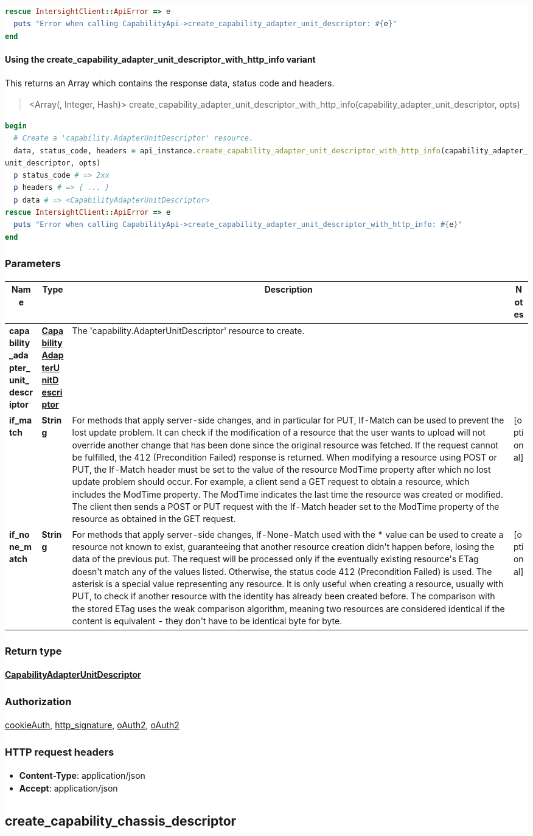 ```ruby
rescue IntersightClient::ApiError => e
  puts "Error when calling CapabilityApi->create_capability_adapter_unit_descriptor: #{e}"
end
```

#### Using the create_capability_adapter_unit_descriptor_with_http_info variant

This returns an Array which contains the response data, status code and headers.

> <Array(<CapabilityAdapterUnitDescriptor>, Integer, Hash)> create_capability_adapter_unit_descriptor_with_http_info(capability_adapter_unit_descriptor, opts)

```ruby
begin
  # Create a 'capability.AdapterUnitDescriptor' resource.
  data, status_code, headers = api_instance.create_capability_adapter_unit_descriptor_with_http_info(capability_adapter_unit_descriptor, opts)
  p status_code # => 2xx
  p headers # => { ... }
  p data # => <CapabilityAdapterUnitDescriptor>
rescue IntersightClient::ApiError => e
  puts "Error when calling CapabilityApi->create_capability_adapter_unit_descriptor_with_http_info: #{e}"
end
```

### Parameters

| Name | Type | Description | Notes |
| ---- | ---- | ----------- | ----- |
| **capability_adapter_unit_descriptor** | [**CapabilityAdapterUnitDescriptor**](CapabilityAdapterUnitDescriptor.md) | The &#39;capability.AdapterUnitDescriptor&#39; resource to create. |  |
| **if_match** | **String** | For methods that apply server-side changes, and in particular for PUT, If-Match can be used to prevent the lost update problem. It can check if the modification of a resource that the user wants to upload will not override another change that has been done since the original resource was fetched. If the request cannot be fulfilled, the 412 (Precondition Failed) response is returned. When modifying a resource using POST or PUT, the If-Match header must be set to the value of the resource ModTime property after which no lost update problem should occur. For example, a client send a GET request to obtain a resource, which includes the ModTime property. The ModTime indicates the last time the resource was created or modified. The client then sends a POST or PUT request with the If-Match header set to the ModTime property of the resource as obtained in the GET request. | [optional] |
| **if_none_match** | **String** | For methods that apply server-side changes, If-None-Match used with the * value can be used to create a resource not known to exist, guaranteeing that another resource creation didn&#39;t happen before, losing the data of the previous put. The request will be processed only if the eventually existing resource&#39;s ETag doesn&#39;t match any of the values listed. Otherwise, the status code 412 (Precondition Failed) is used. The asterisk is a special value representing any resource. It is only useful when creating a resource, usually with PUT, to check if another resource with the identity has already been created before. The comparison with the stored ETag uses the weak comparison algorithm, meaning two resources are considered identical if the content is equivalent - they don&#39;t have to be identical byte for byte. | [optional] |

### Return type

[**CapabilityAdapterUnitDescriptor**](CapabilityAdapterUnitDescriptor.md)

### Authorization

[cookieAuth](../README.md#cookieAuth), [http_signature](../README.md#http_signature), [oAuth2](../README.md#oAuth2), [oAuth2](../README.md#oAuth2)

### HTTP request headers

- **Content-Type**: application/json
- **Accept**: application/json


## create_capability_chassis_descriptor
